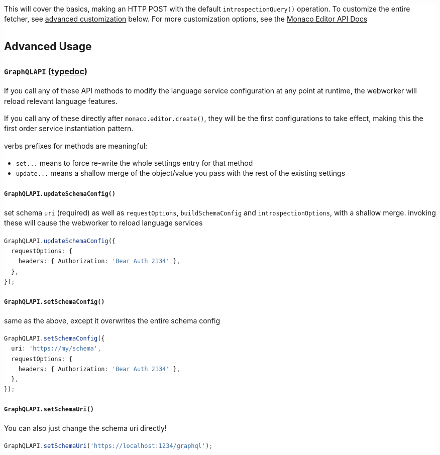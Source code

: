 This will cover the basics, making an HTTP POST with the default `introspectionQuery()` operation. To customize the entire fetcher, see [advanced customization]() below. For more customization options, see the [Monaco Editor API Docs](https://microsoft.github.io/monaco-editor/api/index.html)

## Advanced Usage

### `GraphQLAPI` ([typedoc](https://graphiql-test.netlify.app/typedoc/classes/monaco_graphql.languageserviceapi.html))

If you call any of these API methods to modify the language service configuration at any point at runtime, the webworker will reload relevant language features.

If you call any of these directly after `monaco.editor.create()`, they will be the first configurations to take effect, making this the first order service instantiation pattern.

verbs prefixes for methods are meaningful:

- `set...` means to force re-write the whole settings entry for that method
- `update...` means a shallow merge of the object/value you pass with the rest of the existing settings

#### `GraphQLAPI.updateSchemaConfig()`

set schema `uri` (required) as well as `requestOptions`, `buildSchemaConfig` and `introspectionOptions`, with a shallow merge.
invoking these will cause the webworker to reload language services

```ts
GraphQLAPI.updateSchemaConfig({
  requestOptions: {
    headers: { Authorization: 'Bear Auth 2134' },
  },
});
```

#### `GraphQLAPI.setSchemaConfig()`

same as the above, except it overwrites the entire schema config

```ts
GraphQLAPI.setSchemaConfig({
  uri: 'https://my/schema',
  requestOptions: {
    headers: { Authorization: 'Bear Auth 2134' },
  },
});
```

#### `GraphQLAPI.setSchemaUri()`

You can also just change the schema uri directly!

```ts
GraphQLAPI.setSchemaUri('https://localhost:1234/graphql');
```
